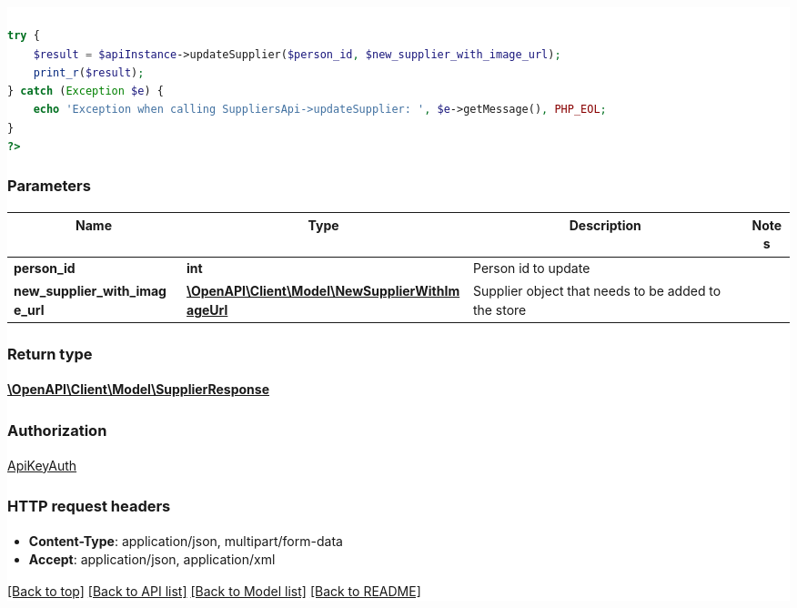 ```php

try {
    $result = $apiInstance->updateSupplier($person_id, $new_supplier_with_image_url);
    print_r($result);
} catch (Exception $e) {
    echo 'Exception when calling SuppliersApi->updateSupplier: ', $e->getMessage(), PHP_EOL;
}
?>
```

### Parameters


Name | Type | Description  | Notes
------------- | ------------- | ------------- | -------------
 **person_id** | **int**| Person id to update |
 **new_supplier_with_image_url** | [**\OpenAPI\Client\Model\NewSupplierWithImageUrl**](../Model/NewSupplierWithImageUrl.md)| Supplier object that needs to be added to the store |

### Return type

[**\OpenAPI\Client\Model\SupplierResponse**](../Model/SupplierResponse.md)

### Authorization

[ApiKeyAuth](../../README.md#ApiKeyAuth)

### HTTP request headers

- **Content-Type**: application/json, multipart/form-data
- **Accept**: application/json, application/xml

[[Back to top]](#) [[Back to API list]](../../README.md#documentation-for-api-endpoints)
[[Back to Model list]](../../README.md#documentation-for-models)
[[Back to README]](../../README.md)


